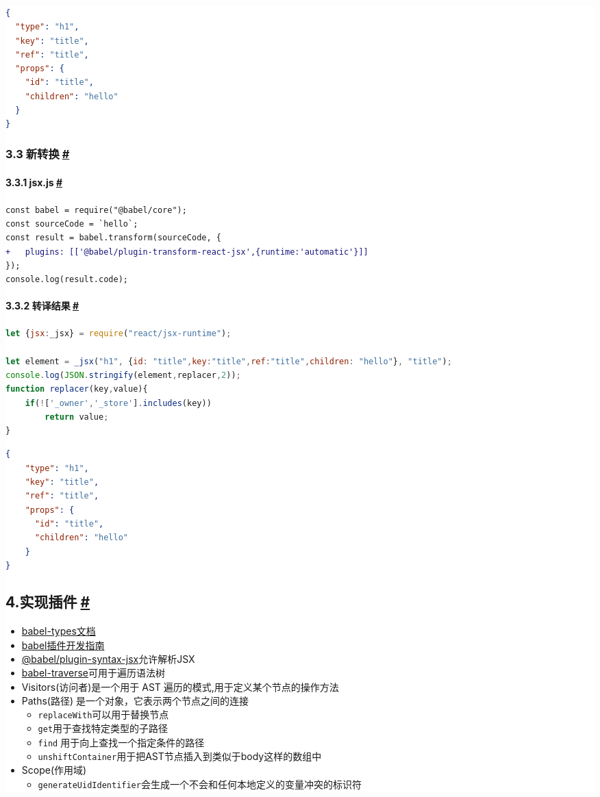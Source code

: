 ```json
{
  "type": "h1",
  "key": "title",
  "ref": "title",
  "props": {
    "id": "title",
    "children": "hello"
  }
}
```

### 3.3 新转换 [#](#t833-新转换)

#### 3.3.1 jsx.js [#](#t9331-jsxjs)

```diff
const babel = require("@babel/core");
const sourceCode = `hello`;
const result = babel.transform(sourceCode, {
+   plugins: [['@babel/plugin-transform-react-jsx',{runtime:'automatic'}]]
});
console.log(result.code);
```

#### 3.3.2 转译结果 [#](#t10332-转译结果)

```js
let {jsx:_jsx} = require("react/jsx-runtime");

let element = _jsx("h1", {id: "title",key:"title",ref:"title",children: "hello"}, "title");
console.log(JSON.stringify(element,replacer,2));
function replacer(key,value){
    if(!['_owner','_store'].includes(key))
        return value;
}
```

```json
{
    "type": "h1",
    "key": "title",
    "ref": "title",
    "props": {
      "id": "title",
      "children": "hello"
    }
}
```

## 4.实现插件 [#](#t114实现插件)

* [babel-types文档](https://babeljs.io/docs/en/babel-types.html)
* [babel插件开发指南](https://github.com/brigand/babel-plugin-handbook/blob/master/translations/zh-Hans/README.md)
* [@babel/plugin-syntax-jsx](https://babeljs.io/docs/en/babel-plugin-syntax-jsx/)允许解析JSX
* [babel-traverse](https://github.com/jamiebuilds/babel-handbook/blob/master/translations/en/plugin-handbook.md#babel-traverse)可用于遍历语法树
* Visitors(访问者)是一个用于 AST 遍历的模式,用于定义某个节点的操作方法
* Paths(路径) 是一个对象，它表示两个节点之间的连接
  - `replaceWith`可以用于替换节点
  - `get`用于查找特定类型的子路径
  - `find` 用于向上查找一个指定条件的路径
  - `unshiftContainer`用于把AST节点插入到类似于body这样的数组中
* Scope(作用域)
  - `generateUidIdentifier`会生成一个不会和任何本地定义的变量冲突的标识符
